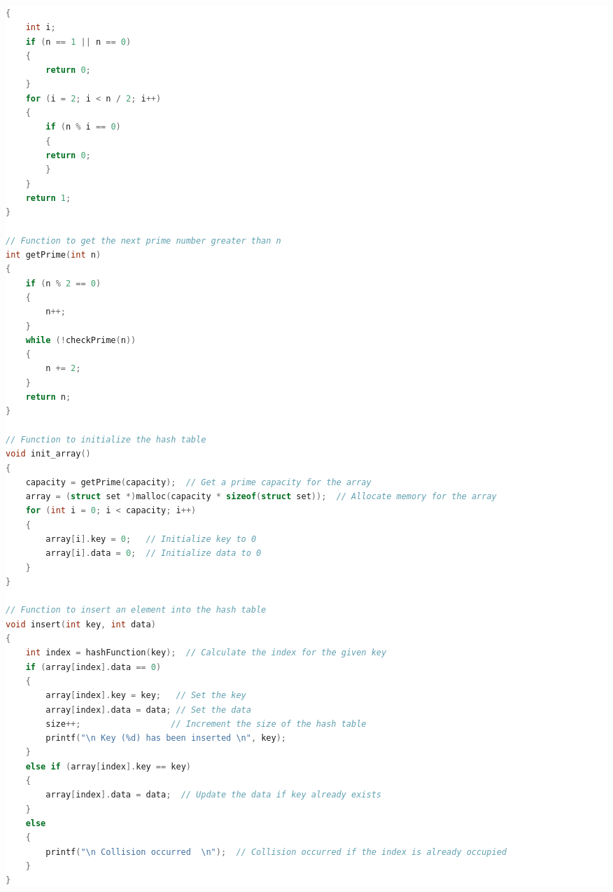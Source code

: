 ```c
{
	int i;
	if (n == 1 || n == 0)
	{
		return 0;
	}
	for (i = 2; i < n / 2; i++)
	{
		if (n % i == 0)
		{
		return 0;
		}
	}
	return 1;
}

// Function to get the next prime number greater than n
int getPrime(int n)
{
	if (n % 2 == 0)
	{
		n++;
	}
	while (!checkPrime(n))
	{
		n += 2;
	}
	return n;
}

// Function to initialize the hash table
void init_array()
{
	capacity = getPrime(capacity);  // Get a prime capacity for the array
	array = (struct set *)malloc(capacity * sizeof(struct set));  // Allocate memory for the array
	for (int i = 0; i < capacity; i++)
	{
		array[i].key = 0;   // Initialize key to 0
		array[i].data = 0;  // Initialize data to 0
	}
}

// Function to insert an element into the hash table
void insert(int key, int data)
{
	int index = hashFunction(key);  // Calculate the index for the given key
	if (array[index].data == 0)
	{
		array[index].key = key;   // Set the key
		array[index].data = data; // Set the data
		size++;                  // Increment the size of the hash table
		printf("\n Key (%d) has been inserted \n", key);
	}
	else if (array[index].key == key)
	{
		array[index].data = data;  // Update the data if key already exists
	}
	else
	{
		printf("\n Collision occurred  \n");  // Collision occurred if the index is already occupied
	}
}
```